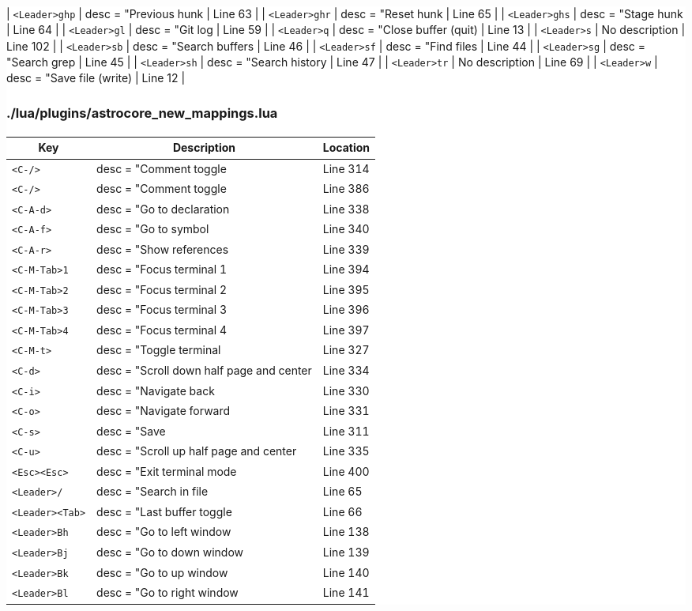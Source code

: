 | `<Leader>ghp`   | desc = "Previous hunk       | Line 63  |
| `<Leader>ghr`   | desc = "Reset hunk          | Line 65  |
| `<Leader>ghs`   | desc = "Stage hunk          | Line 64  |
| `<Leader>gl`    | desc = "Git log             | Line 59  |
| `<Leader>q`     | desc = "Close buffer (quit) | Line 13  |
| `<Leader>s`     | No description              | Line 102 |
| `<Leader>sb`    | desc = "Search buffers      | Line 46  |
| `<Leader>sf`    | desc = "Find files          | Line 44  |
| `<Leader>sg`    | desc = "Search grep         | Line 45  |
| `<Leader>sh`    | desc = "Search history      | Line 47  |
| `<Leader>tr`    | No description              | Line 69  |
| `<Leader>w`     | desc = "Save file (write)   | Line 12  |

### ./lua/plugins/astrocore_new_mappings.lua

| Key             | Description                              | Location |
| --------------- | ---------------------------------------- | -------- |
| `<C-/>`         | desc = "Comment toggle                   | Line 314 |
| `<C-/>`         | desc = "Comment toggle                   | Line 386 |
| `<C-A-d>`       | desc = "Go to declaration                | Line 338 |
| `<C-A-f>`       | desc = "Go to symbol                     | Line 340 |
| `<C-A-r>`       | desc = "Show references                  | Line 339 |
| `<C-M-Tab>1`    | desc = "Focus terminal 1                 | Line 394 |
| `<C-M-Tab>2`    | desc = "Focus terminal 2                 | Line 395 |
| `<C-M-Tab>3`    | desc = "Focus terminal 3                 | Line 396 |
| `<C-M-Tab>4`    | desc = "Focus terminal 4                 | Line 397 |
| `<C-M-t>`       | desc = "Toggle terminal                  | Line 327 |
| `<C-d>`         | desc = "Scroll down half page and center | Line 334 |
| `<C-i>`         | desc = "Navigate back                    | Line 330 |
| `<C-o>`         | desc = "Navigate forward                 | Line 331 |
| `<C-s>`         | desc = "Save                             | Line 311 |
| `<C-u>`         | desc = "Scroll up half page and center   | Line 335 |
| `<Esc><Esc>`    | desc = "Exit terminal mode               | Line 400 |
| `<Leader>/`     | desc = "Search in file                   | Line 65  |
| `<Leader><Tab>` | desc = "Last buffer toggle               | Line 66  |
| `<Leader>Bh`    | desc = "Go to left window                | Line 138 |
| `<Leader>Bj`    | desc = "Go to down window                | Line 139 |
| `<Leader>Bk`    | desc = "Go to up window                  | Line 140 |
| `<Leader>Bl`    | desc = "Go to right window               | Line 141 |